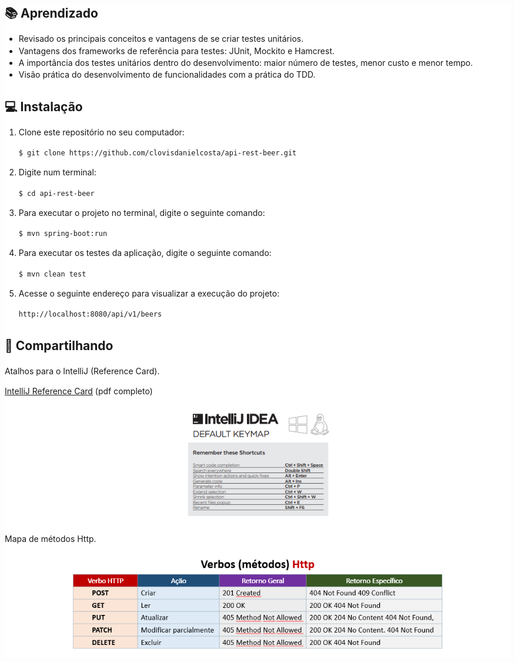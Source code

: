 ## :books: Aprendizado
 - Revisado os principais conceitos e vantagens de se criar testes unitários.
 - Vantagens dos frameworks de referência para testes: JUnit, Mockito e Hamcrest.
 - A importância dos testes unitários dentro do desenvolvimento: maior número de testes, menor custo e menor tempo.
 - Visão prática do desenvolvimento de funcionalidades com a prática do TDD.
 
## :computer: Instalação
1. Clone este repositório no seu computador:

    `$ git clone https://github.com/clovisdanielcosta/api-rest-beer.git`

2. Digite num terminal:

    `$ cd api-rest-beer`

3. Para executar o projeto no terminal, digite o seguinte comando:

    `$ mvn spring-boot:run`

4. Para executar os testes da aplicação, digite o seguinte comando:

    `$ mvn clean test`

5. Acesse o seguinte endereço para visualizar a execução do projeto:

    `http://localhost:8080/api/v1/beers`

## :small_orange_diamond: Compartilhando 
Atalhos para o IntelliJ (Reference Card).

[IntelliJ Reference Card](./docs/IntelliJIDEA_ReferenceCard.pdf) (pdf completo)

<p align="center">
  <img  alt="Cartão de Referência do IntelliJ" src="./img/intellij-card.png" width="30%">
</p>

Mapa de métodos Http.

<p align="center">
  <img  alt="Mapa métodos Http" src="./img/metodos-http.png" width="75%">
</p>